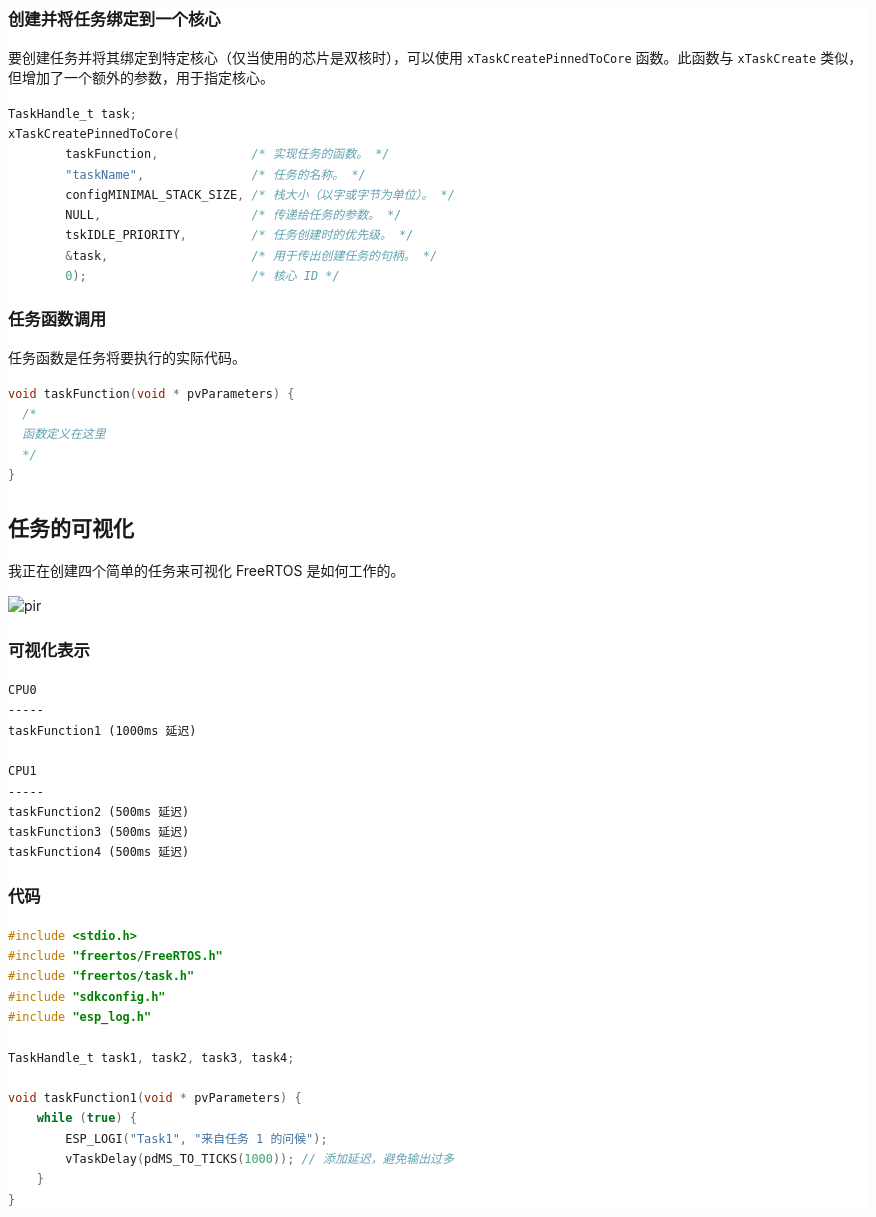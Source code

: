 ### 创建并将任务绑定到一个核心

要创建任务并将其绑定到特定核心（仅当使用的芯片是双核时），可以使用 `xTaskCreatePinnedToCore` 函数。此函数与 `xTaskCreate` 类似，但增加了一个额外的参数，用于指定核心。

```c
TaskHandle_t task;
xTaskCreatePinnedToCore(
        taskFunction,             /* 实现任务的函数。 */
        "taskName",               /* 任务的名称。 */
        configMINIMAL_STACK_SIZE, /* 栈大小（以字或字节为单位）。 */
        NULL,                     /* 传递给任务的参数。 */
        tskIDLE_PRIORITY,         /* 任务创建时的优先级。 */
        &task,                    /* 用于传出创建任务的句柄。 */
        0);                       /* 核心 ID */
```

### 任务函数调用

任务函数是任务将要执行的实际代码。

```c
void taskFunction(void * pvParameters) {
  /*
  函数定义在这里
  */
}
```

## 任务的可视化

我正在创建四个简单的任务来可视化 FreeRTOS 是如何工作的。

<p style={{textAlign: 'center'}}><img src="https://files.seeedstudio.com/wiki/wiki-ranger/Contributions/xiao_esp32s3_freertos/2.png" alt="pir" width={700} height="auto" /></p>

### 可视化表示

```shell
CPU0
-----
taskFunction1 (1000ms 延迟)

CPU1
-----
taskFunction2 (500ms 延迟)
taskFunction3 (500ms 延迟)
taskFunction4 (500ms 延迟)
```

### 代码

```c
#include <stdio.h>
#include "freertos/FreeRTOS.h"
#include "freertos/task.h"
#include "sdkconfig.h"
#include "esp_log.h"

TaskHandle_t task1, task2, task3, task4;

void taskFunction1(void * pvParameters) {
    while (true) {
        ESP_LOGI("Task1", "来自任务 1 的问候");
        vTaskDelay(pdMS_TO_TICKS(1000)); // 添加延迟，避免输出过多
    }
}
```